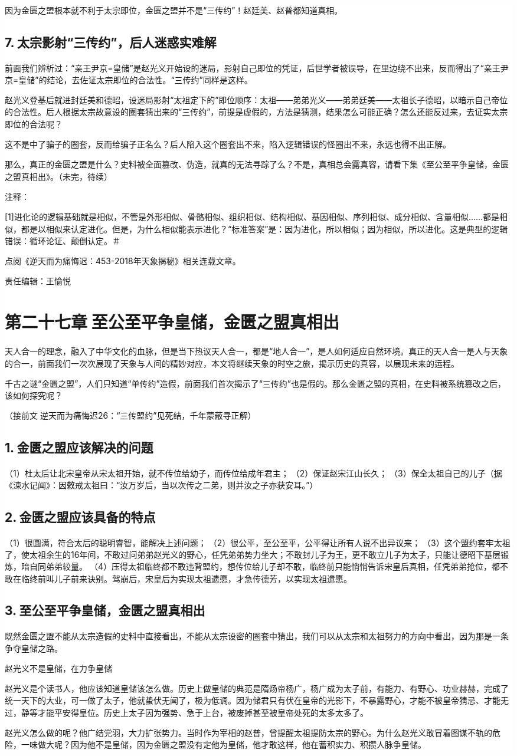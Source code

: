 因为金匮之盟根本就不利于太宗即位，金匮之盟并不是“三传约”！赵廷美、赵普都知道真相。

## 7. 太宗影射“三传约”，后人迷惑实难解 

前面我们辨析过：“亲王尹京=皇储”是赵光义开始设的迷局，影射自己即位的凭证，后世学者被误导，在里边绕不出来，反而得出了“亲王尹京=皇储”的结论，去佐证太宗即位的合法性。“三传约”同样是这样。

赵光义登基后就进封廷美和德昭，设迷局影射“太祖定下的”即位顺序：太祖——弟弟光义——弟弟廷美——太祖长子德昭，以暗示自己帝位的合法性。后人根据太宗故意设的圈套猜出来的“三传约”，前提是虚假的，方法是猜测，结果怎么可能正确？怎么还能反过来，去证实太宗即位的合法呢？

这不是中了骗子的圈套，反而给骗子正名么？后人陷入这个圈套出不来，陷入逻辑错误的怪圈出不来，永远也得不出正解。

那么，真正的金匮之盟是什么？史料被全面篡改、伪造，就真的无法寻踪了么？不是，真相总会露真容，请看下集《至公至平争皇储，金匮之盟真相出》。（未完，待续）

注释：

[1]进化论的逻辑基础就是相似，不管是外形相似、骨骼相似、组织相似、结构相似、基因相似、序列相似、成分相似、含量相似……都是相似，都是以相似来认定进化。但是，为什么相似能表示进化？“标准答案”是：因为进化，所以相似；因为相似，所以进化。这是典型的逻辑错误：循环论证、颠倒认定。＃

点阅《逆天而为痛悔迟：453-2018年天象揭秘》相关连载文章。

责任编辑：王愉悦

# 第二十七章  至公至平争皇储，金匮之盟真相出
天人合一的理念，融入了中华文化的血脉，但是当下热议天人合一，都是“地人合一”，是人如何适应自然环境。真正的天人合一是人与天象的合一，前面我们一次次展现了天象与人间的精妙对应，本文将继续天象的时空之旅，揭示历史的真容，以展现未来的运程。

千古之谜“金匮之盟”，人们只知道“单传约”造假，前面我们首次揭示了“三传约”也是假的。那么金匮之盟的真相，在史料被系统篡改之后，该如何探究呢？

（接前文 逆天而为痛悔迟26：“三传盟约”见死结，千年蒙蔽寻正解）

## 1. 金匮之盟应该解决的问题

（1）杜太后让北宋皇帝从宋太祖开始，就不传位给幼子，而传位给成年君主；
（2）保证赵宋江山长久；
（3）保全太祖自己的儿子（据《涑水记闻》：因敕戒太祖曰：“汝万岁后，当以次传之二弟，则并汝之子亦获安耳。”）

## 2. 金匮之盟应该具备的特点

（1）很圆满，符合太后的聪明睿智，能解决上述问题；
（2）很公平，至公至平，公平得让所有人说不出异议来；
（3）这个盟约套牢太祖了，使太祖余生的16年间，不敢过问弟弟赵光义的野心，任凭弟弟势力坐大；不敢封儿子为王，更不敢立儿子为太子，只能让德昭下基层锻炼，暗自同弟弟较量。
（4）压得太祖临终都不敢违背盟约，想传位给儿子却不敢，临终前只能悄悄告诉宋皇后真相，任凭弟弟抢位，都不敢在临终前叫儿子前来诀别。驾崩后，宋皇后为实现太祖遗愿，才急传德芳，以实现太祖遗愿。

## 3. 至公至平争皇储，金匮之盟真相出

既然金匮之盟不能从太宗造假的史料中直接看出，不能从太宗设密的圈套中猜出，我们可以从太宗和太祖努力的方向中看出，因为那是一条争夺皇储之路。

赵光义不是皇储，在力争皇储

赵光义是个读书人，他应该知道皇储该怎么做。历史上做皇储的典范是隋炀帝杨广，杨广成为太子前，有能力、有野心、功业赫赫，完成了统一天下的大业，可一做了太子，他就蛰伏无闻了，极为低调。因为储君只有伏在皇帝的光影下，不暴露野心，才能不被皇帝猜忌、才能无过，静等才能平安得皇位。历史上太子因为强势、急于上台，被废掉甚至被皇帝处死的太多太多了。

赵光义怎么做的呢？他广结党羽，大力扩张势力。当时作为宰相的赵普，曾提醒太祖提防太宗的野心。为什么赵光义敢冒着图谋不轨的危险，一味做大呢？因为他不是皇储，因为金匮之盟没有定他为皇储，他才敢这样，他在蓄积实力、积攒人脉争皇储。
